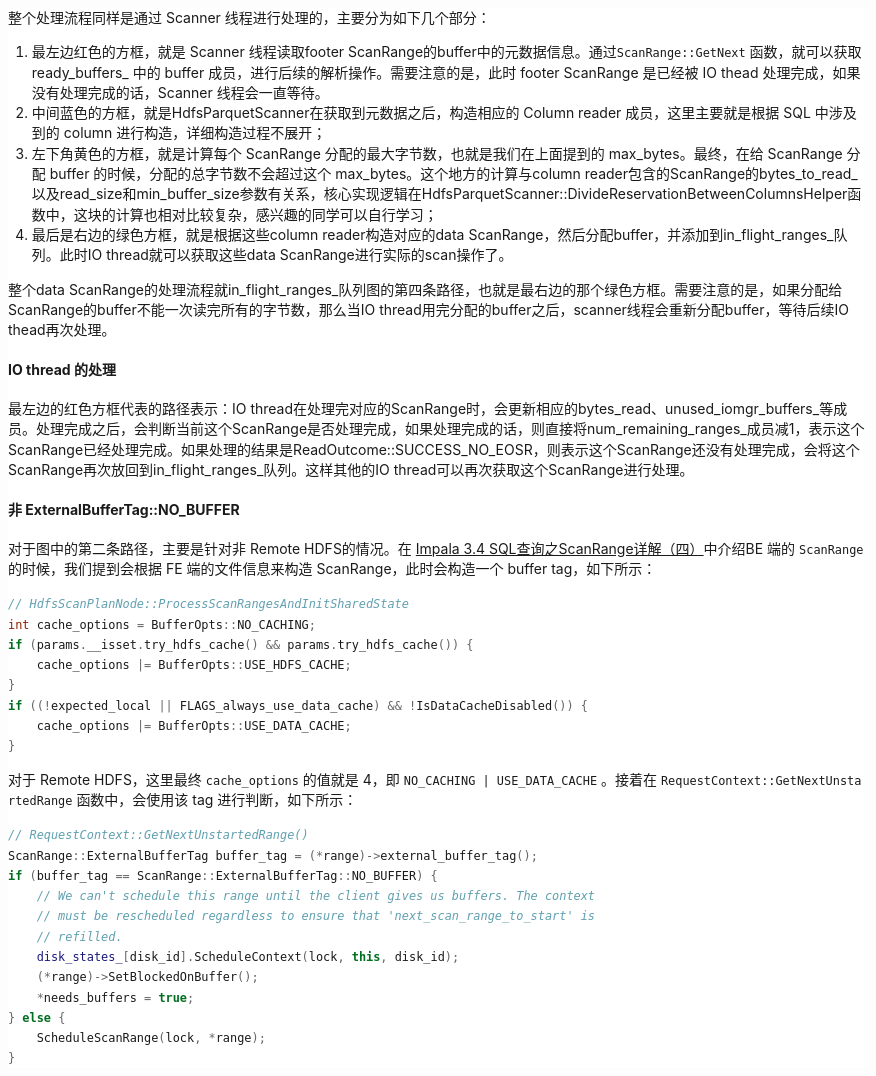  整个处理流程同样是通过 Scanner 线程进行处理的，主要分为如下几个部分：

1. 最左边红色的方框，就是 Scanner 线程读取footer ScanRange的buffer中的元数据信息。通过`ScanRange::GetNext` 函数，就可以获取 ready_buffers_ 中的 buffer 成员，进行后续的解析操作。需要注意的是，此时 footer ScanRange 是已经被 IO thead 处理完成，如果没有处理完成的话，Scanner 线程会一直等待。
2. 中间蓝色的方框，就是HdfsParquetScanner在获取到元数据之后，构造相应的 Column reader 成员，这里主要就是根据 SQL 中涉及到的 column 进行构造，详细构造过程不展开；
3. 左下角黄色的方框，就是计算每个 ScanRange 分配的最大字节数，也就是我们在上面提到的 max_bytes。最终，在给 ScanRange 分配 buffer 的时候，分配的总字节数不会超过这个 max_bytes。这个地方的计算与column reader包含的ScanRange的bytes_to_read_以及read_size和min_buffer_size参数有关系，核心实现逻辑在HdfsParquetScanner::DivideReservationBetweenColumnsHelper函数中，这块的计算也相对比较复杂，感兴趣的同学可以自行学习；
4. 最后是右边的绿色方框，就是根据这些column reader构造对应的data ScanRange，然后分配buffer，并添加到in_flight_ranges_队列。此时IO thread就可以获取这些data ScanRange进行实际的scan操作了。

整个data ScanRange的处理流程就in_flight_ranges_队列图的第四条路径，也就是最右边的那个绿色方框。需要注意的是，如果分配给ScanRange的buffer不能一次读完所有的字节数，那么当IO thread用完分配的buffer之后，scanner线程会重新分配buffer，等待后续IO thead再次处理。

#### IO thread  的处理

最左边的红色方框代表的路径表示：IO thread在处理完对应的ScanRange时，会更新相应的bytes_read、unused_iomgr_buffers_等成员。处理完成之后，会判断当前这个ScanRange是否处理完成，如果处理完成的话，则直接将num_remaining_ranges_成员减1，表示这个ScanRange已经处理完成。如果处理的结果是ReadOutcome::SUCCESS_NO_EOSR，则表示这个ScanRange还没有处理完成，会将这个ScanRange再次放回到in_flight_ranges_队列。这样其他的IO thread可以再次获取这个ScanRange进行处理。

#### 非 ExternalBufferTag::NO_BUFFER

对于图中的第二条路径，主要是针对非 Remote HDFS的情况。在 [Impala 3.4 SQL查询之ScanRange详解（四）](https://blog.csdn.net/skyyws/article/details/115770717)中介绍BE 端的 `ScanRange` 的时候，我们提到会根据 FE 端的文件信息来构造 ScanRange，此时会构造一个 buffer tag，如下所示：

```c++
// HdfsScanPlanNode::ProcessScanRangesAndInitSharedState
int cache_options = BufferOpts::NO_CACHING;
if (params.__isset.try_hdfs_cache() && params.try_hdfs_cache()) {
    cache_options |= BufferOpts::USE_HDFS_CACHE;
}
if ((!expected_local || FLAGS_always_use_data_cache) && !IsDataCacheDisabled()) {
    cache_options |= BufferOpts::USE_DATA_CACHE;
}
```

对于 Remote HDFS，这里最终 `cache_options` 的值就是 4，即 `NO_CACHING | USE_DATA_CACHE` 。接着在 `RequestContext::GetNextUnstartedRange` 函数中，会使用该 tag 进行判断，如下所示：

``` c++
// RequestContext::GetNextUnstartedRange()
ScanRange::ExternalBufferTag buffer_tag = (*range)->external_buffer_tag();
if (buffer_tag == ScanRange::ExternalBufferTag::NO_BUFFER) {
    // We can't schedule this range until the client gives us buffers. The context
    // must be rescheduled regardless to ensure that 'next_scan_range_to_start' is
    // refilled.
    disk_states_[disk_id].ScheduleContext(lock, this, disk_id);
    (*range)->SetBlockedOnBuffer();
    *needs_buffers = true;
} else {
    ScheduleScanRange(lock, *range);
}
```
